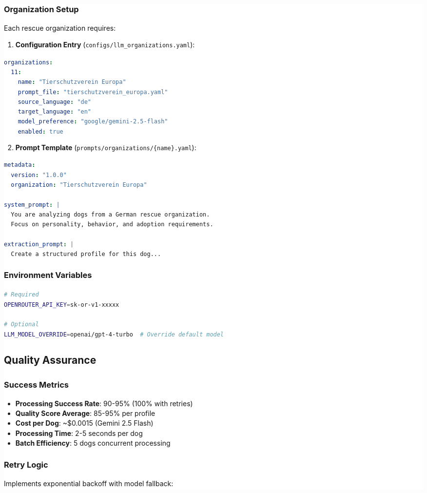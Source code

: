 ### Organization Setup

Each rescue organization requires:

1. **Configuration Entry** (`configs/llm_organizations.yaml`):
```yaml
organizations:
  11:
    name: "Tierschutzverein Europa"
    prompt_file: "tierschutzverein_europa.yaml"
    source_language: "de"
    target_language: "en"
    model_preference: "google/gemini-2.5-flash"
    enabled: true
```

2. **Prompt Template** (`prompts/organizations/{name}.yaml`):
```yaml
metadata:
  version: "1.0.0"
  organization: "Tierschutzverein Europa"

system_prompt: |
  You are analyzing dogs from a German rescue organization.
  Focus on personality, behavior, and adoption requirements.

extraction_prompt: |
  Create a structured profile for this dog...
```

### Environment Variables

```bash
# Required
OPENROUTER_API_KEY=sk-or-v1-xxxxx

# Optional
LLM_MODEL_OVERRIDE=openai/gpt-4-turbo  # Override default model
```

## Quality Assurance

### Success Metrics

- **Processing Success Rate**: 90-95% (100% with retries)
- **Quality Score Average**: 85-95% per profile
- **Cost per Dog**: ~$0.0015 (Gemini 2.5 Flash)
- **Processing Time**: 2-5 seconds per dog
- **Batch Efficiency**: 5 dogs concurrent processing

### Retry Logic

Implements exponential backoff with model fallback:
